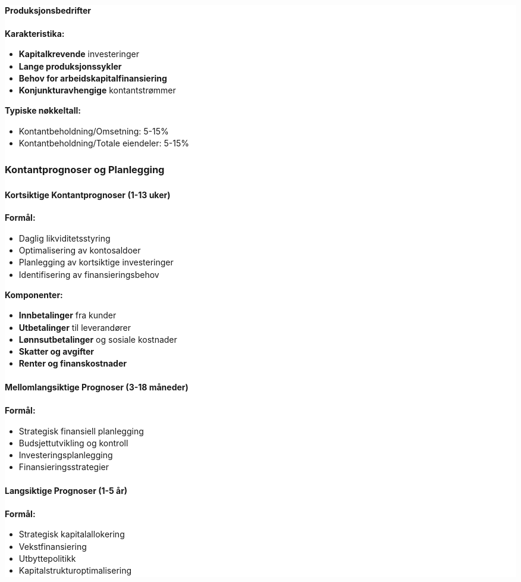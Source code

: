 #### Produksjonsbedrifter

**Karakteristika:**
* **Kapitalkrevende** investeringer
* **Lange produksjonssykler**
* **Behov for arbeidskapitalfinansiering**
* **Konjunkturavhengige** kontantstrømmer

**Typiske nøkkeltall:**
* Kontantbeholdning/Omsetning: 5-15%
* Kontantbeholdning/Totale eiendeler: 5-15%

### Kontantprognoser og Planlegging

#### Kortsiktige Kontantprognoser (1-13 uker)

**Formål:**
* Daglig likviditetsstyring
* Optimalisering av kontosaldoer
* Planlegging av kortsiktige investeringer
* Identifisering av finansieringsbehov

**Komponenter:**
* **Innbetalinger** fra kunder
* **Utbetalinger** til leverandører
* **Lønnsutbetalinger** og sosiale kostnader
* **Skatter og avgifter**
* **Renter og finanskostnader**

#### Mellomlangsiktige Prognoser (3-18 måneder)

**Formål:**
* Strategisk finansiell planlegging
* Budsjettutvikling og kontroll
* Investeringsplanlegging
* Finansieringsstrategier

#### Langsiktige Prognoser (1-5 år)

**Formål:**
* Strategisk kapitalallokering
* Vekstfinansiering
* Utbyttepolitikk
* Kapitalstrukturoptimalisering

